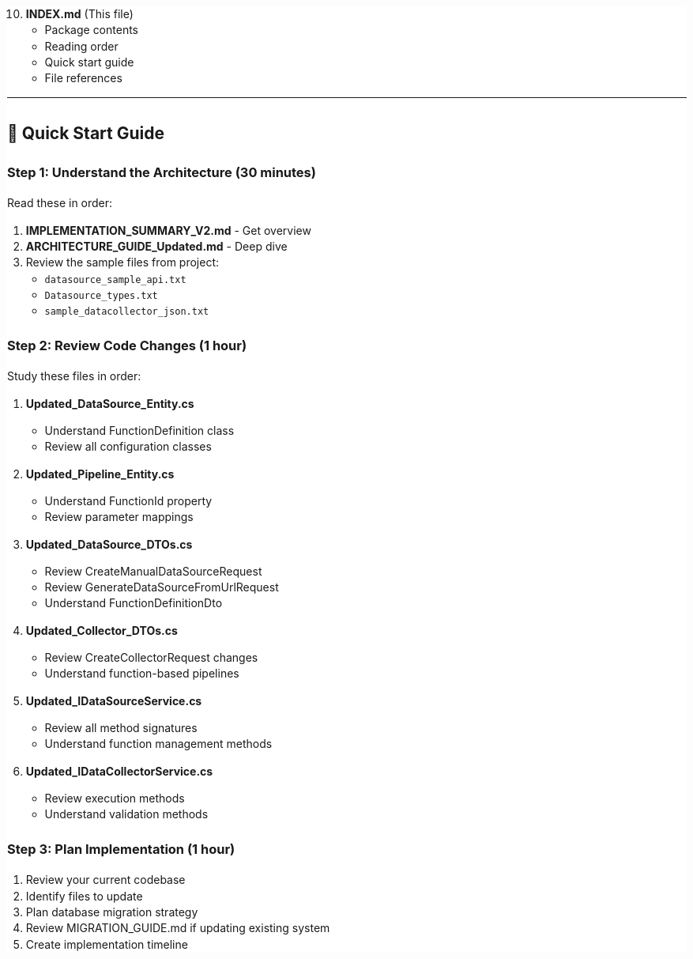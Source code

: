 10. **INDEX.md** (This file)
    - Package contents
    - Reading order
    - Quick start guide
    - File references

---

## 🚀 Quick Start Guide

### Step 1: Understand the Architecture (30 minutes)

Read these in order:

1. **IMPLEMENTATION_SUMMARY_V2.md** - Get overview
2. **ARCHITECTURE_GUIDE_Updated.md** - Deep dive
3. Review the sample files from project:
   - `datasource_sample_api.txt`
   - `Datasource_types.txt`
   - `sample_datacollector_json.txt`

### Step 2: Review Code Changes (1 hour)

Study these files in order:

1. **Updated_DataSource_Entity.cs**
   - Understand FunctionDefinition class
   - Review all configuration classes
   
2. **Updated_Pipeline_Entity.cs**
   - Understand FunctionId property
   - Review parameter mappings
   
3. **Updated_DataSource_DTOs.cs**
   - Review CreateManualDataSourceRequest
   - Review GenerateDataSourceFromUrlRequest
   - Understand FunctionDefinitionDto
   
4. **Updated_Collector_DTOs.cs**
   - Review CreateCollectorRequest changes
   - Understand function-based pipelines

5. **Updated_IDataSourceService.cs**
   - Review all method signatures
   - Understand function management methods
   
6. **Updated_IDataCollectorService.cs**
   - Review execution methods
   - Understand validation methods

### Step 3: Plan Implementation (1 hour)

1. Review your current codebase
2. Identify files to update
3. Plan database migration strategy
4. Review MIGRATION_GUIDE.md if updating existing system
5. Create implementation timeline
